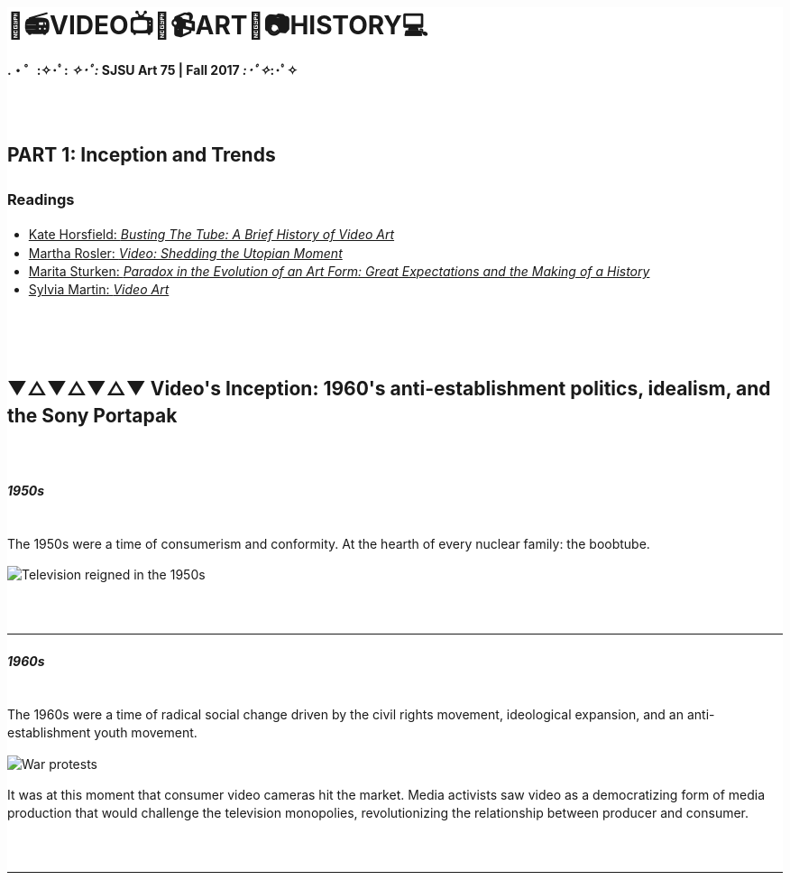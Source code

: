 
# 🎥📻VIDEO📺💾📹ART📼📷HISTORY💻
#### .・゜:✧･ﾟ: *✧･ﾟ:* SJSU Art 75 | Fall 2017 *:･ﾟ✧*:･ﾟ✧
</br>

## PART 1: Inception and Trends

### Readings

* [Kate Horsfield: *Busting The Tube: A Brief History of Video Art*](../../resources/readings/*horsfield_busting-the-tube_brief-history-of-video-art.pdf) 
* [Martha Rosler: *Video: Shedding the Utopian Moment*](../../resources/readings/rosler_sheddingUtopianMoment.pdf)
* [Marita Sturken: *Paradox in the Evolution of an Art Form: Great Expectations and the Making of a History*](../../resources/readings/sturken_paradox.pdf)
* [Sylvia Martin: *Video Art*](../../resources/readings/martin_video-art-history.pdf)

<br>
<br>

## ▼△▼△▼△▼ Video's Inception: 1960's anti-establishment politics, idealism, and the Sony Portapak
</br>

#### ***1950s***
</br>
The 1950s were a time of consumerism and conformity. At the hearth of every nuclear family: the boobtube.
</br>

![Television reigned in the 1950s](images/WelcomeToTelevision.jpg)
</br>
</br>
</br>

---
#### ***1960s***
</br>
The 1960s were a time of radical social change driven by the civil rights movement, ideological expansion, and an anti-establishment youth movement.
</br>

![War protests](images/fuckTheDraft.jpg)
</br>

It was at this moment that consumer video cameras hit the market. Media activists saw video as a democratizing form of media production that would challenge the television monopolies, revolutionizing the relationship between producer and consumer.
</br>
</br>
</br>

---